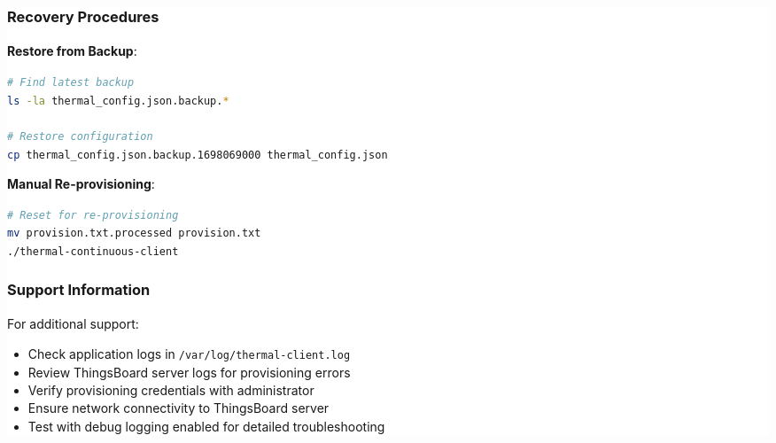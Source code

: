 ### Recovery Procedures

**Restore from Backup**:
```bash
# Find latest backup
ls -la thermal_config.json.backup.*

# Restore configuration
cp thermal_config.json.backup.1698069000 thermal_config.json
```

**Manual Re-provisioning**:
```bash
# Reset for re-provisioning
mv provision.txt.processed provision.txt
./thermal-continuous-client
```

### Support Information

For additional support:
- Check application logs in `/var/log/thermal-client.log`
- Review ThingsBoard server logs for provisioning errors
- Verify provisioning credentials with administrator
- Ensure network connectivity to ThingsBoard server
- Test with debug logging enabled for detailed troubleshooting